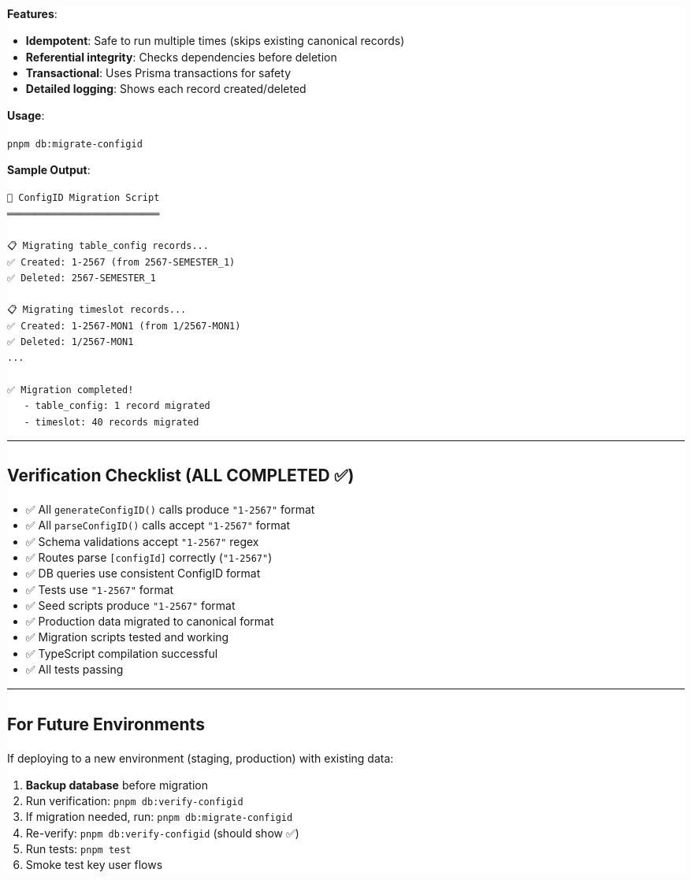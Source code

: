 **Features**:
- **Idempotent**: Safe to run multiple times (skips existing canonical records)
- **Referential integrity**: Checks dependencies before deletion
- **Transactional**: Uses Prisma transactions for safety
- **Detailed logging**: Shows each record created/deleted

**Usage**:
```bash
pnpm db:migrate-configid
```

**Sample Output**:
```
🔄 ConfigID Migration Script
═══════════════════════════

📋 Migrating table_config records...
✅ Created: 1-2567 (from 2567-SEMESTER_1)
✅ Deleted: 2567-SEMESTER_1

📋 Migrating timeslot records...
✅ Created: 1-2567-MON1 (from 1/2567-MON1)
✅ Deleted: 1/2567-MON1
...

✅ Migration completed!
   - table_config: 1 record migrated
   - timeslot: 40 records migrated
```

---

## Verification Checklist (ALL COMPLETED ✅)

- ✅ All `generateConfigID()` calls produce `"1-2567"` format
- ✅ All `parseConfigID()` calls accept `"1-2567"` format
- ✅ Schema validations accept `"1-2567"` regex
- ✅ Routes parse `[configId]` correctly (`"1-2567"`)
- ✅ DB queries use consistent ConfigID format
- ✅ Tests use `"1-2567"` format
- ✅ Seed scripts produce `"1-2567"` format
- ✅ Production data migrated to canonical format
- ✅ Migration scripts tested and working
- ✅ TypeScript compilation successful
- ✅ All tests passing

---

## For Future Environments

If deploying to a new environment (staging, production) with existing data:

1. **Backup database** before migration
2. Run verification: `pnpm db:verify-configid`
3. If migration needed, run: `pnpm db:migrate-configid`
4. Re-verify: `pnpm db:verify-configid` (should show ✅)
5. Run tests: `pnpm test`
6. Smoke test key user flows
